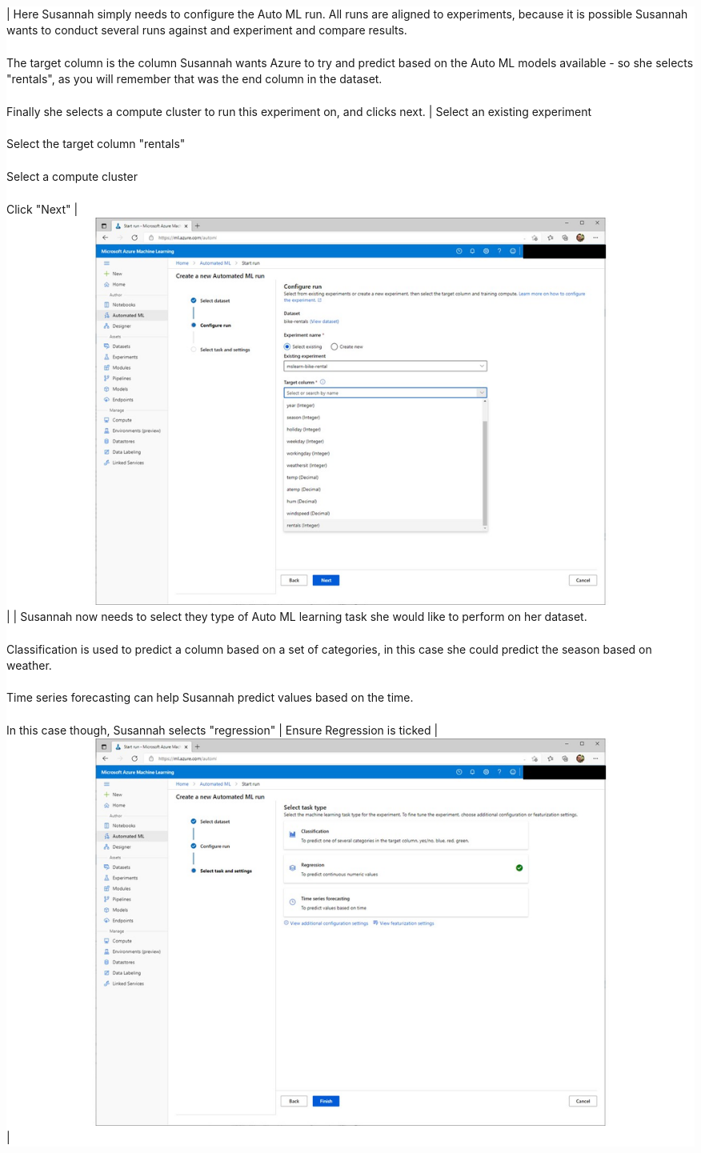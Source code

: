 | Here Susannah simply needs to configure the Auto ML run. All runs are aligned to experiments, because it is possible Susannah wants to conduct several runs against and experiment and compare results.<br><br>The target column is the column Susannah wants Azure to try and predict based on the Auto ML models available - so she selects "rentals", as you will remember that was the end column in the dataset.<br><br>Finally she selects a compute cluster to run this experiment on, and clicks next. | Select an existing experiment<br><br>Select the target column "rentals"<br><br>Select a compute cluster<br><br>Click "Next" | ![image info](automl/Slide7.JPG) |
| Susannah now needs to select they type of Auto ML learning task she would like to perform on her dataset.<br><br>Classification is used to predict a column based on a set of categories, in this case she could predict the season based on weather.<br><br>Time series forecasting can help Susannah predict values based on the time.<br><br>In this case though, Susannah selects "regression" | Ensure Regression is ticked | ![image info](automl/Slide8.JPG) |